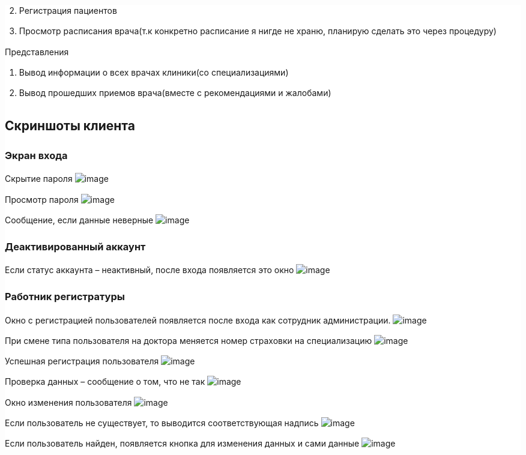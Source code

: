 2.  Регистрация пациентов

3.  Просмотр расписания врача(т.к конкретно расписание я нигде не храню,
    планирую сделать это через процедуру)

Представления

1.  Вывод информации о всех врачах клиники(со специализациями)

2.  Вывод прошедших приемов врача(вместе с рекомендациями и жалобами)

## Скриншоты клиента
### Экран входа
Скрытие пароля
![image](https://github.com/FlyingButteryTuna/HospitalControlSystem/assets/67516242/dc440685-436b-4a29-937e-da9baf139e24)

Просмотр пароля
![image](https://github.com/FlyingButteryTuna/HospitalControlSystem/assets/67516242/0f95d5c6-808c-4ea9-8da2-6c53e9c9d48f)

Сообщение, если данные неверные
![image](https://github.com/FlyingButteryTuna/HospitalControlSystem/assets/67516242/1976ad4a-f414-4040-ab45-ec08af4aafbf)

### Деактивированный аккаунт

Если статус аккаунта – неактивный, после входа появляется это окно
![image](https://github.com/FlyingButteryTuna/HospitalControlSystem/assets/67516242/95812546-9292-43df-93e9-fe350dd8dfec)

### Работник регистратуры
Окно с регистрацией пользователей появляется после входа как сотрудник администрации.
![image](https://github.com/FlyingButteryTuna/HospitalControlSystem/assets/67516242/a89dc769-4a48-4aee-9f4b-679aac8fc853)

При смене типа пользователя на доктора меняется номер страховки на специализацию
![image](https://github.com/FlyingButteryTuna/HospitalControlSystem/assets/67516242/c303a134-f875-471f-807a-ef8e4a38ace6)

Успешная регистрация пользователя
![image](https://github.com/FlyingButteryTuna/HospitalControlSystem/assets/67516242/7aacca7f-79ab-4684-b409-d1545ee11ae4)

Проверка данных – сообщение о том, что не так
![image](https://github.com/FlyingButteryTuna/HospitalControlSystem/assets/67516242/d3aa3089-e0c8-481f-a4b9-4d613e1c01dc)

Окно изменения пользователя
![image](https://github.com/FlyingButteryTuna/HospitalControlSystem/assets/67516242/2ca96b48-e577-495c-bc1f-26eed15a4724)

Если пользователь не существует, то выводится соответствующая надпись
![image](https://github.com/FlyingButteryTuna/HospitalControlSystem/assets/67516242/197523ac-5709-48d8-828d-88c9f3051225)

Если пользователь найден, появляется кнопка для изменения данных и сами данные
![image](https://github.com/FlyingButteryTuna/HospitalControlSystem/assets/67516242/d4f4f33a-b928-47ab-8fbb-cf5031b769f7)
